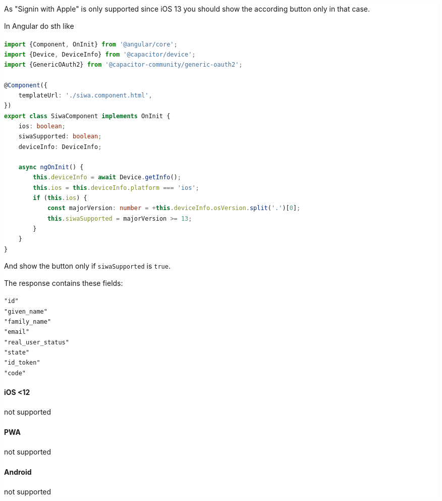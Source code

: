 As "Signin with Apple" is only supported since iOS 13 you should show the according button only in that case.

In Angular do sth like

```typescript
import {Component, OnInit} from '@angular/core';
import {Device, DeviceInfo} from '@capacitor/device';
import {GenericOAuth2} from '@capacitor-community/generic-oauth2';

@Component({
    templateUrl: './siwa.component.html',
})
export class SiwaComponent implements OnInit {
    ios: boolean;
    siwaSupported: boolean;
    deviceInfo: DeviceInfo;

    async ngOnInit() {
        this.deviceInfo = await Device.getInfo();
        this.ios = this.deviceInfo.platform === 'ios';
        if (this.ios) {
            const majorVersion: number = +this.deviceInfo.osVersion.split('.')[0];
            this.siwaSupported = majorVersion >= 13;
        }
    }
}
```

And show the button only if `siwaSupported` is `true`.

The response contains these fields:

```
"id"
"given_name"
"family_name"
"email"
"real_user_status"
"state"
"id_token"
"code"
```

#### iOS <12

not supported

#### PWA

not supported

#### Android

not supported

